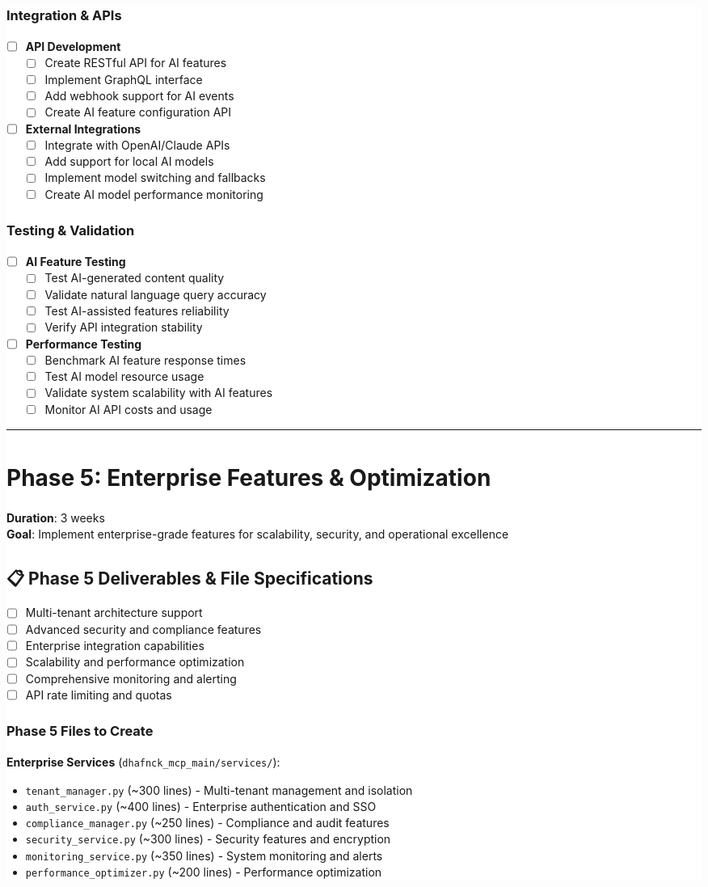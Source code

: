### Integration & APIs
- [ ] **API Development**
  - [ ] Create RESTful API for AI features
  - [ ] Implement GraphQL interface
  - [ ] Add webhook support for AI events
  - [ ] Create AI feature configuration API

- [ ] **External Integrations**
  - [ ] Integrate with OpenAI/Claude APIs
  - [ ] Add support for local AI models
  - [ ] Implement model switching and fallbacks
  - [ ] Create AI model performance monitoring

### Testing & Validation
- [ ] **AI Feature Testing**
  - [ ] Test AI-generated content quality
  - [ ] Validate natural language query accuracy
  - [ ] Test AI-assisted features reliability
  - [ ] Verify API integration stability

- [ ] **Performance Testing**
  - [ ] Benchmark AI feature response times
  - [ ] Test AI model resource usage
  - [ ] Validate system scalability with AI features
  - [ ] Monitor AI API costs and usage

---

# Phase 5: Enterprise Features & Optimization

**Duration**: 3 weeks  
**Goal**: Implement enterprise-grade features for scalability, security, and operational excellence

## 📋 Phase 5 Deliverables & File Specifications

- [ ] Multi-tenant architecture support
- [ ] Advanced security and compliance features
- [ ] Enterprise integration capabilities
- [ ] Scalability and performance optimization
- [ ] Comprehensive monitoring and alerting
- [ ] API rate limiting and quotas

### Phase 5 Files to Create
**Enterprise Services** (`dhafnck_mcp_main/services/`):
- `tenant_manager.py` (~300 lines) - Multi-tenant management and isolation
- `auth_service.py` (~400 lines) - Enterprise authentication and SSO
- `compliance_manager.py` (~250 lines) - Compliance and audit features
- `security_service.py` (~300 lines) - Security features and encryption
- `monitoring_service.py` (~350 lines) - System monitoring and alerts
- `performance_optimizer.py` (~200 lines) - Performance optimization
